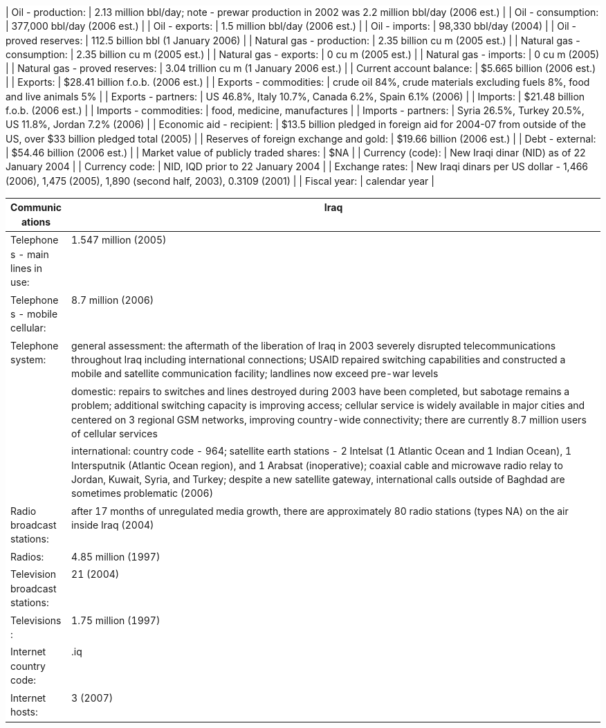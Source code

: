 | Oil - production: | 2.13 million bbl/day; note - prewar production in 2002 was 2.2 million bbl/day (2006 est.) |
| Oil - consumption: | 377,000 bbl/day (2006 est.) |
| Oil - exports: | 1.5 million bbl/day (2006 est.) |
| Oil - imports: | 98,330 bbl/day (2004) |
| Oil - proved reserves: | 112.5 billion bbl (1 January 2006) |
| Natural gas - production: | 2.35 billion cu m (2005 est.) |
| Natural gas - consumption: | 2.35 billion cu m (2005 est.) |
| Natural gas - exports: | 0 cu m (2005 est.) |
| Natural gas - imports: | 0 cu m (2005) |
| Natural gas - proved reserves: | 3.04 trillion cu m (1 January 2006 est.) |
| Current account balance: | $5.665 billion (2006 est.) |
| Exports: | $28.41 billion f.o.b. (2006 est.) |
| Exports - commodities: | crude oil 84%, crude materials excluding fuels 8%, food and live animals 5% |
| Exports - partners: | US 46.8%, Italy 10.7%, Canada 6.2%, Spain 6.1% (2006) |
| Imports: | $21.48 billion f.o.b. (2006 est.) |
| Imports - commodities: | food, medicine, manufactures |
| Imports - partners: | Syria 26.5%, Turkey 20.5%, US 11.8%, Jordan 7.2% (2006) |
| Economic aid - recipient: | $13.5 billion pledged in foreign aid for 2004-07 from outside of the US, over $33 billion pledged total (2005) |
| Reserves of foreign exchange and gold: | $19.66 billion (2006 est.) |
| Debt - external: | $54.46 billion (2006 est.) |
| Market value of publicly traded shares: | $NA |
| Currency (code): | New Iraqi dinar (NID) as of 22 January 2004 |
| Currency code: | NID, IQD prior to 22 January 2004 |
| Exchange rates: | New Iraqi dinars per US dollar - 1,466 (2006), 1,475 (2005), 1,890 (second half, 2003), 0.3109 (2001) |
| Fiscal year: | calendar year |

| Communications | Iraq |
| --- | --- |
| Telephones - main lines in use: | 1.547 million (2005) |
| Telephones - mobile cellular: | 8.7 million (2006) |
| Telephone system: | general assessment: the aftermath of the liberation of Iraq in 2003 severely disrupted telecommunications throughout Iraq including international connections; USAID repaired switching capabilities and constructed a mobile and satellite communication facility; landlines now exceed pre-war levels |
| | domestic: repairs to switches and lines destroyed during 2003 have been completed, but sabotage remains a problem; additional switching capacity is improving access; cellular service is widely available in major cities and centered on 3 regional GSM networks, improving country-wide connectivity; there are currently 8.7 million users of cellular services |
| | international: country code - 964; satellite earth stations - 2 Intelsat (1 Atlantic Ocean and 1 Indian Ocean), 1 Intersputnik (Atlantic Ocean region), and 1 Arabsat (inoperative); coaxial cable and microwave radio relay to Jordan, Kuwait, Syria, and Turkey; despite a new satellite gateway, international calls outside of Baghdad are sometimes problematic (2006) |
| Radio broadcast stations: | after 17 months of unregulated media growth, there are approximately 80 radio stations (types NA) on the air inside Iraq (2004) |
| Radios: | 4.85 million (1997) |
| Television broadcast stations: | 21 (2004) |
| Televisions: | 1.75 million (1997) |
| Internet country code: | .iq |
| Internet hosts: | 3 (2007) |